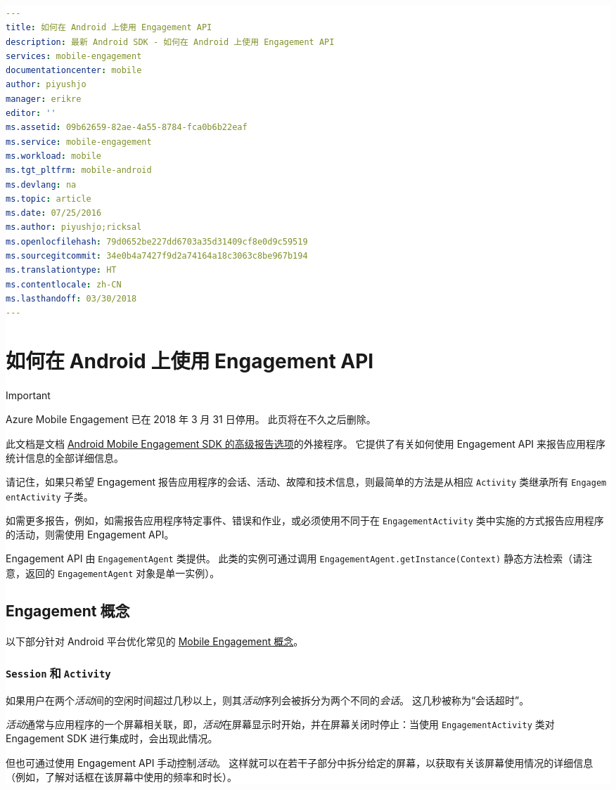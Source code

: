 ```yaml
---
title: 如何在 Android 上使用 Engagement API
description: 最新 Android SDK - 如何在 Android 上使用 Engagement API
services: mobile-engagement
documentationcenter: mobile
author: piyushjo
manager: erikre
editor: ''
ms.assetid: 09b62659-82ae-4a55-8784-fca0b6b22eaf
ms.service: mobile-engagement
ms.workload: mobile
ms.tgt_pltfrm: mobile-android
ms.devlang: na
ms.topic: article
ms.date: 07/25/2016
ms.author: piyushjo;ricksal
ms.openlocfilehash: 79d0652be227dd6703a35d31409cf8e0d9c59519
ms.sourcegitcommit: 34e0b4a7427f9d2a74164a18c3063c8be967b194
ms.translationtype: HT
ms.contentlocale: zh-CN
ms.lasthandoff: 03/30/2018
---
```

# <a name="how-to-use-the-engagement-api-on-android"></a>如何在 Android 上使用 Engagement API
> [!IMPORTANT]
> Azure Mobile Engagement 已在 2018 年 3 月 31 日停用。 此页将在不久之后删除。
> 

此文档是文档  [Android Mobile Engagement SDK 的高级报告选项](mobile-engagement-android-advanced-reporting.md)的外接程序。 它提供了有关如何使用 Engagement API 来报告应用程序统计信息的全部详细信息。

请记住，如果只希望 Engagement 报告应用程序的会话、活动、故障和技术信息，则最简单的方法是从相应 `Activity` 类继承所有 `EngagementActivity` 子类。

如需更多报告，例如，如需报告应用程序特定事件、错误和作业，或必须使用不同于在 `EngagementActivity` 类中实施的方式报告应用程序的活动，则需使用 Engagement API。

Engagement API 由 `EngagementAgent` 类提供。 此类的实例可通过调用 `EngagementAgent.getInstance(Context)` 静态方法检索（请注意，返回的 `EngagementAgent` 对象是单一实例）。

## <a name="engagement-concepts"></a>Engagement 概念
以下部分针对 Android 平台优化常见的 [Mobile Engagement 概念](mobile-engagement-concepts.md)。

### <a name="session-and-activity"></a>`Session` 和 `Activity`
如果用户在两个*活动*间的空闲时间超过几秒以上，则其*活动*序列会被拆分为两个不同的*会话*。 这几秒被称为“会话超时”。

*活动*通常与应用程序的一个屏幕相关联，即，*活动*在屏幕显示时开始，并在屏幕关闭时停止：当使用 `EngagementActivity` 类对 Engagement SDK 进行集成时，会出现此情况。

但也可通过使用 Engagement API 手动控制*活动*。 这样就可以在若干子部分中拆分给定的屏幕，以获取有关该屏幕使用情况的详细信息（例如，了解对话框在该屏幕中使用的频率和时长）。
